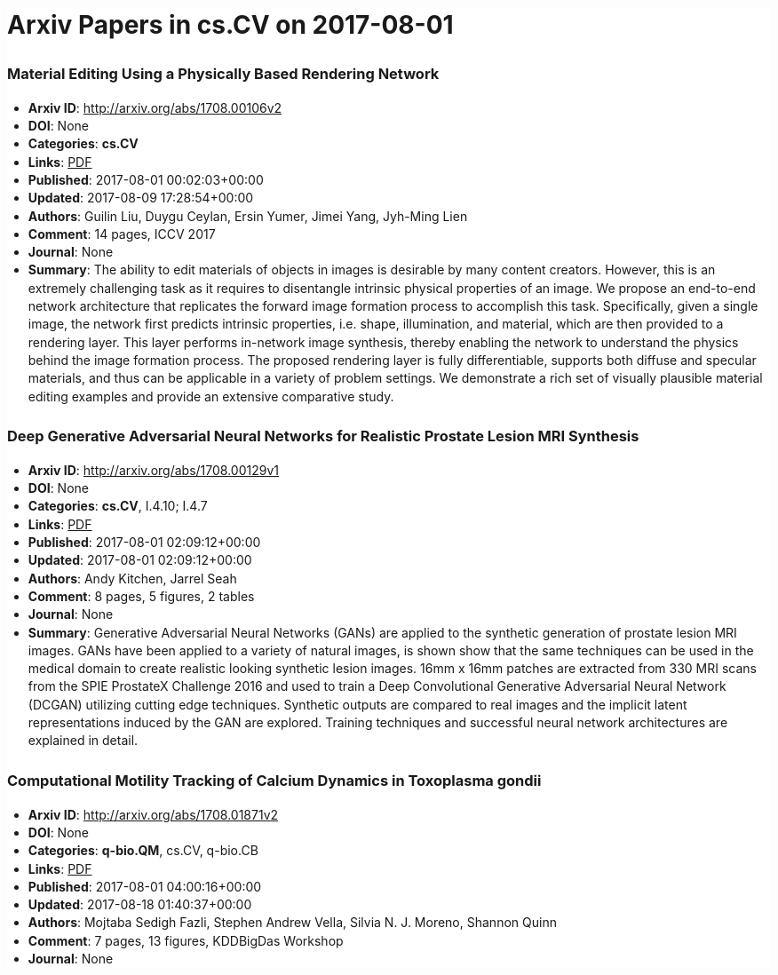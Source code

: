 # Arxiv Papers in cs.CV on 2017-08-01
### Material Editing Using a Physically Based Rendering Network
- **Arxiv ID**: http://arxiv.org/abs/1708.00106v2
- **DOI**: None
- **Categories**: **cs.CV**
- **Links**: [PDF](http://arxiv.org/pdf/1708.00106v2)
- **Published**: 2017-08-01 00:02:03+00:00
- **Updated**: 2017-08-09 17:28:54+00:00
- **Authors**: Guilin Liu, Duygu Ceylan, Ersin Yumer, Jimei Yang, Jyh-Ming Lien
- **Comment**: 14 pages, ICCV 2017
- **Journal**: None
- **Summary**: The ability to edit materials of objects in images is desirable by many content creators. However, this is an extremely challenging task as it requires to disentangle intrinsic physical properties of an image. We propose an end-to-end network architecture that replicates the forward image formation process to accomplish this task. Specifically, given a single image, the network first predicts intrinsic properties, i.e. shape, illumination, and material, which are then provided to a rendering layer. This layer performs in-network image synthesis, thereby enabling the network to understand the physics behind the image formation process. The proposed rendering layer is fully differentiable, supports both diffuse and specular materials, and thus can be applicable in a variety of problem settings. We demonstrate a rich set of visually plausible material editing examples and provide an extensive comparative study.



### Deep Generative Adversarial Neural Networks for Realistic Prostate Lesion MRI Synthesis
- **Arxiv ID**: http://arxiv.org/abs/1708.00129v1
- **DOI**: None
- **Categories**: **cs.CV**, I.4.10; I.4.7
- **Links**: [PDF](http://arxiv.org/pdf/1708.00129v1)
- **Published**: 2017-08-01 02:09:12+00:00
- **Updated**: 2017-08-01 02:09:12+00:00
- **Authors**: Andy Kitchen, Jarrel Seah
- **Comment**: 8 pages, 5 figures, 2 tables
- **Journal**: None
- **Summary**: Generative Adversarial Neural Networks (GANs) are applied to the synthetic generation of prostate lesion MRI images. GANs have been applied to a variety of natural images, is shown show that the same techniques can be used in the medical domain to create realistic looking synthetic lesion images. 16mm x 16mm patches are extracted from 330 MRI scans from the SPIE ProstateX Challenge 2016 and used to train a Deep Convolutional Generative Adversarial Neural Network (DCGAN) utilizing cutting edge techniques. Synthetic outputs are compared to real images and the implicit latent representations induced by the GAN are explored. Training techniques and successful neural network architectures are explained in detail.



### Computational Motility Tracking of Calcium Dynamics in Toxoplasma gondii
- **Arxiv ID**: http://arxiv.org/abs/1708.01871v2
- **DOI**: None
- **Categories**: **q-bio.QM**, cs.CV, q-bio.CB
- **Links**: [PDF](http://arxiv.org/pdf/1708.01871v2)
- **Published**: 2017-08-01 04:00:16+00:00
- **Updated**: 2017-08-18 01:40:37+00:00
- **Authors**: Mojtaba Sedigh Fazli, Stephen Andrew Vella, Silvia N. J. Moreno, Shannon Quinn
- **Comment**: 7 pages, 13 figures, KDDBigDas Workshop
- **Journal**: None